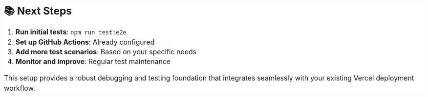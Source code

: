 ```bash
```

## 📚 Next Steps

1. **Run initial tests**: `npm run test:e2e`
2. **Set up GitHub Actions**: Already configured
3. **Add more test scenarios**: Based on your specific needs
4. **Monitor and improve**: Regular test maintenance

This setup provides a robust debugging and testing foundation that integrates seamlessly with your existing Vercel deployment workflow. 